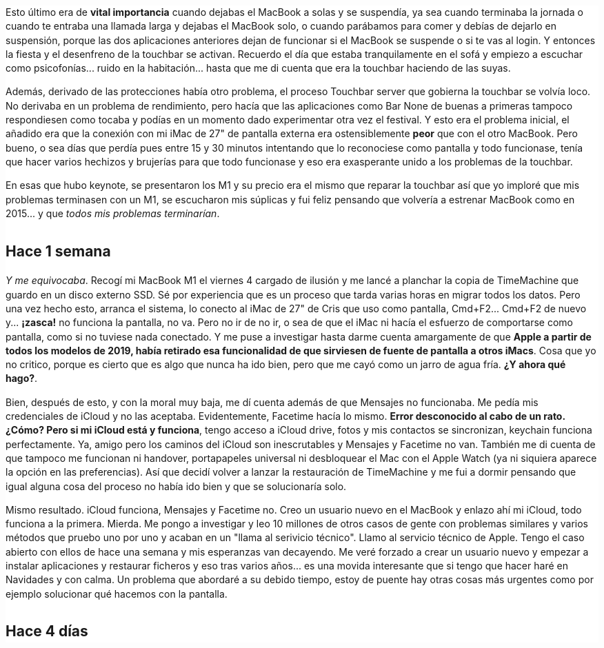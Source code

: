 Esto último era de **vital importancia** cuando dejabas el MacBook a solas y se suspendía, ya sea cuando terminaba la jornada o cuando te entraba una llamada larga y dejabas el MacBook solo, o cuando parábamos para comer y debías de dejarlo en suspensión, porque las dos aplicaciones anteriores dejan de funcionar si el MacBook se suspende o si te vas al login. Y entonces la fiesta y el desenfreno de la touchbar se activan. Recuerdo el día que estaba tranquilamente en el sofá y empiezo a escuchar como psicofonías... ruido en la habitación... hasta que me di cuenta que era la touchbar haciendo de las suyas.

Además, derivado de las protecciones había otro problema, el proceso Touchbar server que gobierna la touchbar se volvía loco. No derivaba en un problema de rendimiento, pero hacía que las aplicaciones como Bar None de buenas a primeras tampoco respondiesen como tocaba y podías en un momento dado experimentar otra vez el festival. Y esto era el problema inicial, el añadido era que la conexión con mi iMac de 27" de pantalla externa era ostensiblemente **peor** que con el otro MacBook. Pero bueno, o sea días que perdía pues entre 15 y 30 minutos intentando que lo reconociese como pantalla y todo funcionase, tenía que hacer varios hechizos y brujerías para que todo funcionase y eso era exasperante unido a los problemas de la touchbar.

En esas que hubo keynote, se presentaron los M1 y su precio era el mismo que reparar la touchbar así que yo imploré que mis problemas terminasen con un M1, se escucharon mis súplicas y fui feliz pensando que volvería a estrenar MacBook como en 2015... y que _todos mis problemas terminarían_.

## Hace 1 semana

_Y me equivocaba_. Recogí mi MacBook M1 el viernes 4 cargado de ilusión y me lancé a planchar la copia de TimeMachine que guardo en un disco externo SSD. Sé por experiencia que es un proceso que tarda varias horas en migrar todos los datos. Pero una vez hecho esto, arranca el sistema, lo conecto al iMac de 27" de Cris que uso como pantalla, Cmd+F2... Cmd+F2 de nuevo y... **¡zasca!** no funciona la pantalla, no va. Pero no ir de no ir, o sea de que el iMac ni hacía el esfuerzo de comportarse como pantalla, como si no tuviese nada conectado. Y me puse a investigar hasta darme cuenta amargamente de que **Apple a partir de todos los modelos de 2019, había retirado esa funcionalidad de que sirviesen de fuente de pantalla a otros iMacs**. Cosa que yo no critico, porque es cierto que es algo que nunca ha ido bien, pero que me cayó como un jarro de agua fría. **¿Y ahora qué hago?**.

Bien, después de esto, y con la moral muy baja, me dí cuenta además de que Mensajes no funcionaba. Me pedía mis credenciales de iCloud y no las aceptaba. Evidentemente, Facetime hacía lo mismo. **Error desconocido al cabo de un rato. ¿Cómo? Pero si mi iCloud está y funciona**, tengo acceso a iCloud drive, fotos y mis contactos se sincronizan, keychain funciona perfectamente. Ya, amigo pero los caminos del iCloud son inescrutables y Mensajes y Facetime no van. También me di cuenta de que tampoco me funcionan ni handover, portapapeles universal ni desbloquear el Mac con el Apple Watch (ya ni siquiera aparece la opción en las preferencias). Así que decidí volver a lanzar la restauración de TimeMachine y me fui a dormir pensando que igual alguna cosa del proceso no había ido bien y que se solucionaría solo.

Mismo resultado. iCloud funciona, Mensajes y Facetime no. Creo un usuario nuevo en el MacBook y enlazo ahí mi iCloud, todo funciona a la primera. Mierda. Me pongo a investigar y leo 10 millones de otros casos de gente con problemas similares y varios métodos que pruebo uno por uno y acaban en un "llama al serivicio técnico". Llamo al servicio técnico de Apple. Tengo el caso abierto con ellos de hace una semana y mis esperanzas van decayendo. Me veré forzado a crear un usuario nuevo y empezar a instalar aplicaciones y restaurar ficheros y eso tras varios años... es una movida interesante que si tengo que hacer haré en Navidades y con calma. Un problema que abordaré a su debido tiempo, estoy de puente hay otras cosas más urgentes como por ejemplo solucionar qué hacemos con la pantalla.

## Hace 4 días
